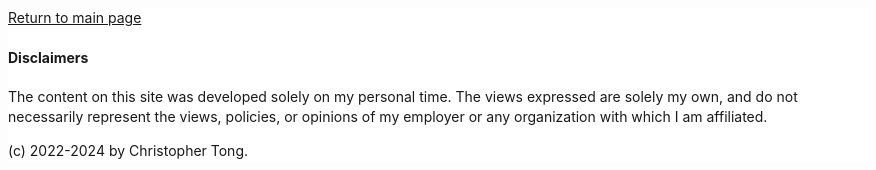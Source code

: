 [Return to main page](https://hydrodynamicstability.github.io/Invitation-to-Hydrodynamics/)

#### Disclaimers

The content on this site was developed solely on my personal time. The views expressed are solely my own, and do not necessarily represent the views, policies, or opinions of my employer or any organization with which I am affiliated.

(c) 2022-2024 by Christopher Tong.  
